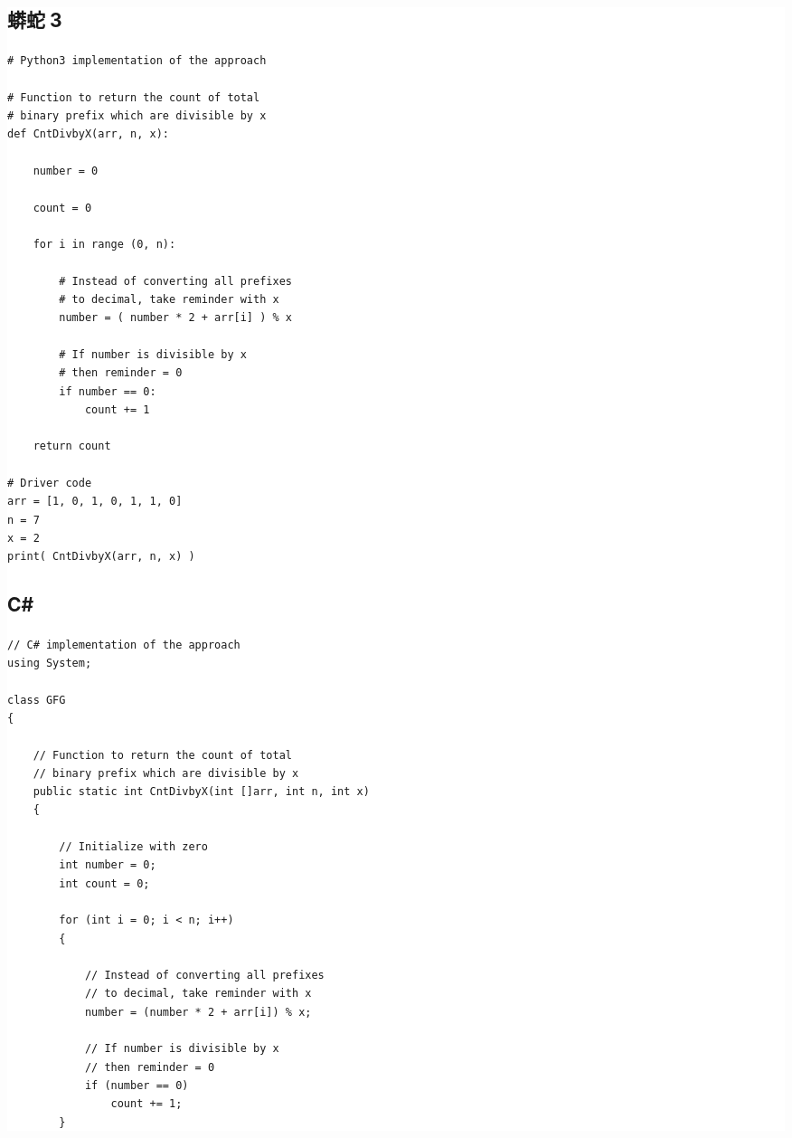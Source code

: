 ## 蟒蛇 3

```
# Python3 implementation of the approach

# Function to return the count of total
# binary prefix which are divisible by x
def CntDivbyX(arr, n, x):

    number = 0

    count = 0

    for i in range (0, n):

        # Instead of converting all prefixes
        # to decimal, take reminder with x
        number = ( number * 2 + arr[i] ) % x

        # If number is divisible by x
        # then reminder = 0
        if number == 0:
            count += 1

    return count

# Driver code
arr = [1, 0, 1, 0, 1, 1, 0]
n = 7
x = 2
print( CntDivbyX(arr, n, x) )
```

## C#

```
// C# implementation of the approach
using System;

class GFG
{

    // Function to return the count of total
    // binary prefix which are divisible by x
    public static int CntDivbyX(int []arr, int n, int x)
    {

        // Initialize with zero
        int number = 0;
        int count = 0;

        for (int i = 0; i < n; i++)
        {

            // Instead of converting all prefixes
            // to decimal, take reminder with x
            number = (number * 2 + arr[i]) % x;

            // If number is divisible by x
            // then reminder = 0
            if (number == 0)
                count += 1;
        }
```